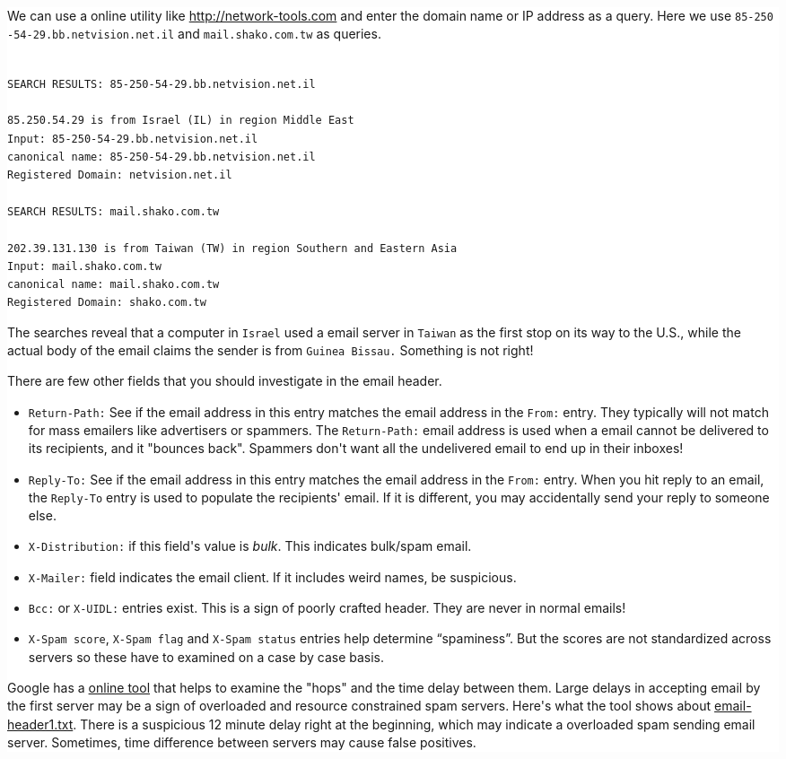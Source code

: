 We can use a online utility like http://network-tools.com and enter the domain name or IP address as a query. Here we use `85-250-54-29.bb.netvision.net.il` and `mail.shako.com.tw` as queries.

```text

SEARCH RESULTS: 85-250-54-29.bb.netvision.net.il

85.250.54.29 is from Israel (IL) in region Middle East
Input: 85-250-54-29.bb.netvision.net.il
canonical name: 85-250-54-29.bb.netvision.net.il
Registered Domain: netvision.net.il

SEARCH RESULTS: mail.shako.com.tw

202.39.131.130 is from Taiwan (TW) in region Southern and Eastern Asia
Input: mail.shako.com.tw
canonical name: mail.shako.com.tw
Registered Domain: shako.com.tw

```

The searches reveal that a computer in `Israel` used a email server in `Taiwan` as the first stop on its way to the U.S., while the actual body of the email claims the sender is from `Guinea Bissau.` Something is not right!

There are few other fields that you should investigate in the email header.  

* `Return-Path:` See if the email address in this entry matches the email address in the `From:` entry. They typically will not match for mass emailers like advertisers or spammers. The `Return-Path:` email address is used when a email cannot be delivered to its recipients, and it "bounces back". Spammers don't want all the undelivered email to end up in their inboxes!

* `Reply-To:` See if the email address in this entry matches the email address in the `From:` entry. When you hit reply to an email, the `Reply-To` entry is used to populate the recipients' email. If it is different, you may accidentally send your reply to someone else.

* `X-Distribution:` if this field's value is *bulk*. This indicates bulk/spam email.

* `X-Mailer:` field indicates the email client. If it includes weird names, be suspicious.

* `Bcc:` or `X-UIDL:` entries exist. This is a sign of poorly crafted header. They are never in normal emails!

* `X-Spam score`, `X-Spam flag` and `X-Spam status` entries help determine “spaminess”. But the scores are not standardized across servers so these have to examined on a case by case basis.

Google has a [online tool](https://toolbox.googleapps.com/apps/messageheader/) that helps to examine the "hops" and the time delay between them. Large delays in accepting email by the first server may be a sign of overloaded and resource constrained spam servers. Here's what the tool shows about [email-header1.txt](./email-headers/email-header1.txt). There is a suspicious 12 minute delay right at the beginning, which may indicate a overloaded spam sending email server. Sometimes, time difference between servers may cause false positives.
